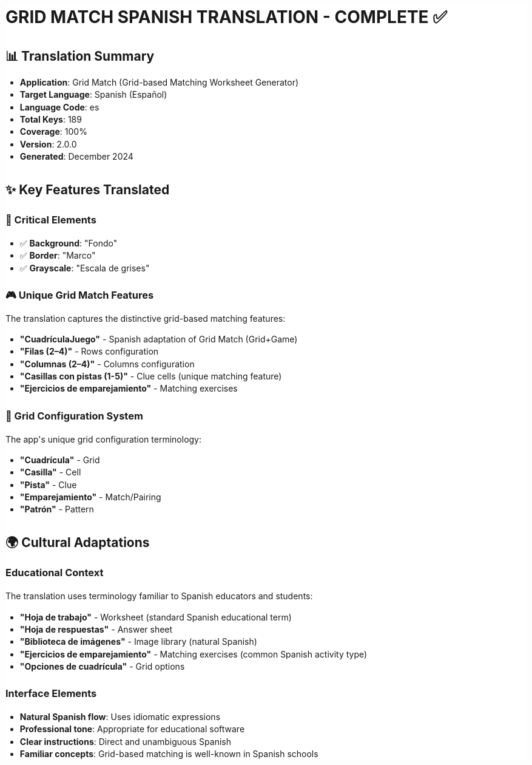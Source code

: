 # GRID MATCH SPANISH TRANSLATION - COMPLETE ✅

## 📊 Translation Summary
- **Application**: Grid Match (Grid-based Matching Worksheet Generator)
- **Target Language**: Spanish (Español)
- **Language Code**: es
- **Total Keys**: 189
- **Coverage**: 100%
- **Version**: 2.0.0
- **Generated**: December 2024

## ✨ Key Features Translated

### 🎯 Critical Elements
- ✅ **Background**: "Fondo"
- ✅ **Border**: "Marco"
- ✅ **Grayscale**: "Escala de grises"

### 🎮 Unique Grid Match Features
The translation captures the distinctive grid-based matching features:
- **"CuadrículaJuego"** - Spanish adaptation of Grid Match (Grid+Game)
- **"Filas (2–4)"** - Rows configuration
- **"Columnas (2–4)"** - Columns configuration
- **"Casillas con pistas (1-5)"** - Clue cells (unique matching feature)
- **"Ejercicios de emparejamiento"** - Matching exercises

### 📝 Grid Configuration System
The app's unique grid configuration terminology:
- **"Cuadrícula"** - Grid
- **"Casilla"** - Cell
- **"Pista"** - Clue
- **"Emparejamiento"** - Match/Pairing
- **"Patrón"** - Pattern

## 🌍 Cultural Adaptations

### Educational Context
The translation uses terminology familiar to Spanish educators and students:
- **"Hoja de trabajo"** - Worksheet (standard Spanish educational term)
- **"Hoja de respuestas"** - Answer sheet
- **"Biblioteca de imágenes"** - Image library (natural Spanish)
- **"Ejercicios de emparejamiento"** - Matching exercises (common Spanish activity type)
- **"Opciones de cuadrícula"** - Grid options

### Interface Elements
- **Natural Spanish flow**: Uses idiomatic expressions
- **Professional tone**: Appropriate for educational software
- **Clear instructions**: Direct and unambiguous Spanish
- **Familiar concepts**: Grid-based matching is well-known in Spanish schools
